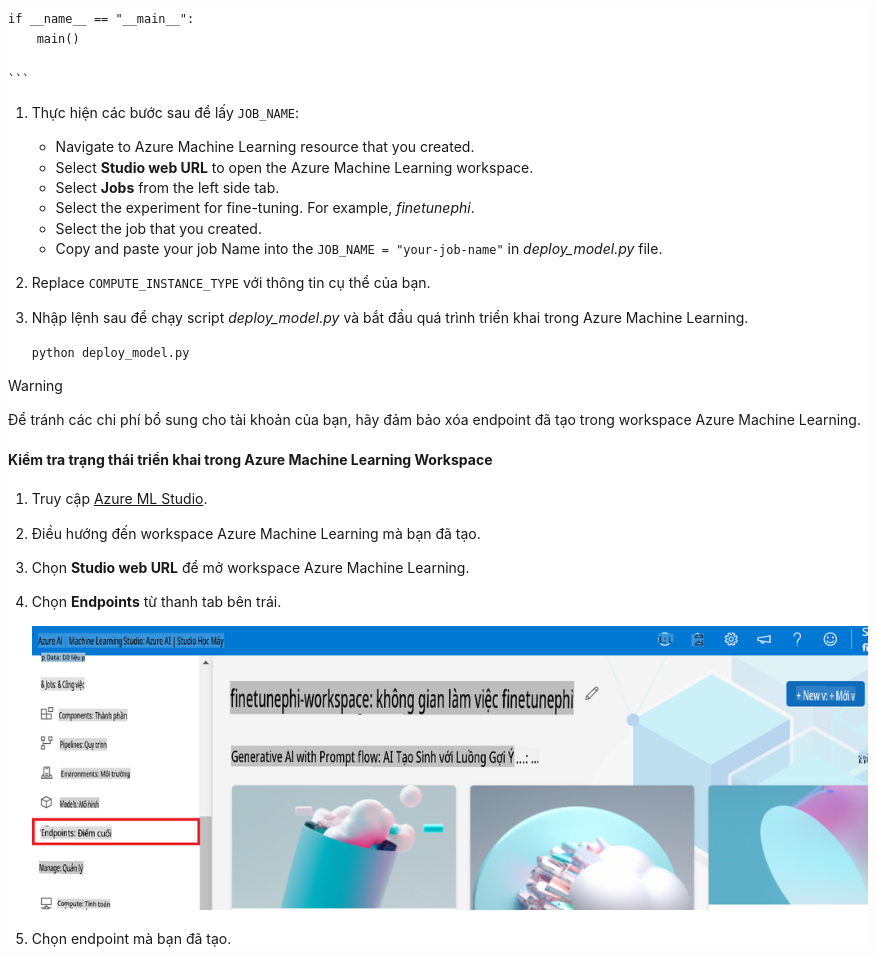     if __name__ == "__main__":
        main()

    ```

1. Thực hiện các bước sau để lấy `JOB_NAME`:

    - Navigate to Azure Machine Learning resource that you created.
    - Select **Studio web URL** to open the Azure Machine Learning workspace.
    - Select **Jobs** from the left side tab.
    - Select the experiment for fine-tuning. For example, *finetunephi*.
    - Select the job that you created.
    - Copy and paste your job Name into the `JOB_NAME = "your-job-name"` in *deploy_model.py* file.

1. Replace `COMPUTE_INSTANCE_TYPE` với thông tin cụ thể của bạn.

1. Nhập lệnh sau để chạy script *deploy_model.py* và bắt đầu quá trình triển khai trong Azure Machine Learning.

    ```python
    python deploy_model.py
    ```

> [!WARNING]
> Để tránh các chi phí bổ sung cho tài khoản của bạn, hãy đảm bảo xóa endpoint đã tạo trong workspace Azure Machine Learning.
>

#### Kiểm tra trạng thái triển khai trong Azure Machine Learning Workspace

1. Truy cập [Azure ML Studio](https://ml.azure.com/home?wt.mc_id=studentamb_279723).

1. Điều hướng đến workspace Azure Machine Learning mà bạn đã tạo.

1. Chọn **Studio web URL** để mở workspace Azure Machine Learning.

1. Chọn **Endpoints** từ thanh tab bên trái.

    ![Chọn endpoints.](../../../../../../translated_images/02-03-select-endpoints.a32f4eb2854cd54ee997f9bec0e842c3084bbc24bd693457b5c6b132fe966bf4.vi.png)

2. Chọn endpoint mà bạn đã tạo.
